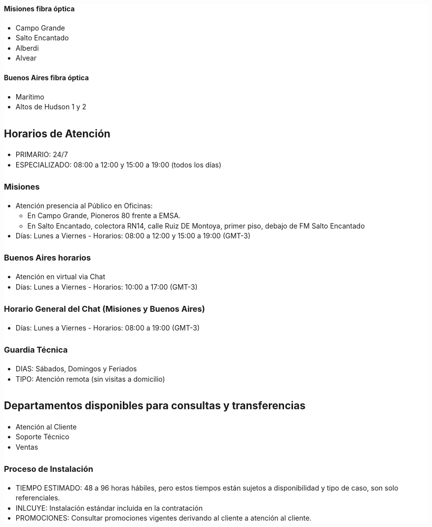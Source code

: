 #### Misiones fibra óptica

- Campo Grande
- Salto Encantado
- Alberdi
- Alvear

#### Buenos Aires fibra óptica

- Marítimo
- Altos de Hudson 1 y 2

## Horarios de Atención

- PRIMARIO: 24/7
- ESPECIALIZADO: 08:00 a 12:00 y 15:00 a 19:00 (todos los días)

### Misiones

- Atención presencia al Público en Oficinas:
  - En Campo Grande, Pioneros 80 frente a EMSA.
  - En Salto Encantado, colectora RN14, calle Ruiz DE Montoya, primer piso, debajo de FM Salto Encantado
- Días: Lunes a Viernes - Horarios: 08:00 a 12:00 y 15:00 a 19:00 (GMT-3)

### Buenos Aires horarios

- Atención en virtual via Chat
- Días: Lunes a Viernes - Horarios: 10:00 a 17:00 (GMT-3)

### Horario General del Chat (Misiones y Buenos Aires)

- Días: Lunes a Viernes - Horarios: 08:00 a 19:00 (GMT-3)

### Guardia Técnica

- DIAS: Sábados, Domingos y Feriados
- TIPO: Atención remota (sin visitas a domicilio)

## Departamentos disponibles para consultas y transferencias

- Atención al Cliente
- Soporte Técnico
- Ventas

### Proceso de Instalación

- TIEMPO ESTIMADO: 48 a 96 horas hábiles, pero estos tiempos están sujetos a disponibilidad y tipo de caso, son solo referenciales.
- INLCUYE: Instalación estándar incluida en la contratación
- PROMOCIONES: Consultar promociones vigentes derivando al cliente a atención al cliente.
